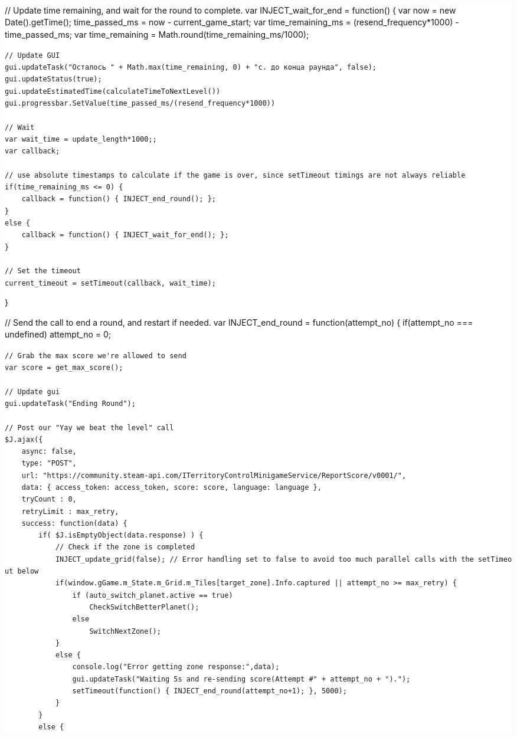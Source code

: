 // Update time remaining, and wait for the round to complete.
var INJECT_wait_for_end = function() {
	var now = new Date().getTime();
	time_passed_ms = now - current_game_start;
	var time_remaining_ms = (resend_frequency*1000) - time_passed_ms;
	var time_remaining = Math.round(time_remaining_ms/1000);

	// Update GUI
	gui.updateTask("Осталось " + Math.max(time_remaining, 0) + "c. до конца раунда", false);
	gui.updateStatus(true);
	gui.updateEstimatedTime(calculateTimeToNextLevel())
	gui.progressbar.SetValue(time_passed_ms/(resend_frequency*1000))

	// Wait
	var wait_time = update_length*1000;;
	var callback;
	
	// use absolute timestamps to calculate if the game is over, since setTimeout timings are not always reliable
	if(time_remaining_ms <= 0) {
		callback = function() { INJECT_end_round(); };
	}
	else { 
		callback = function() { INJECT_wait_for_end(); };
	}
	
	// Set the timeout
	current_timeout = setTimeout(callback, wait_time);
}

// Send the call to end a round, and restart if needed.
var INJECT_end_round = function(attempt_no) {
	if(attempt_no === undefined)
		attempt_no = 0;

	// Grab the max score we're allowed to send
	var score = get_max_score();

	// Update gui
	gui.updateTask("Ending Round");

	// Post our "Yay we beat the level" call
	$J.ajax({
		async: false,
		type: "POST",
		url: "https://community.steam-api.com/ITerritoryControlMinigameService/ReportScore/v0001/",
		data: { access_token: access_token, score: score, language: language },
		tryCount : 0,
		retryLimit : max_retry,
		success: function(data) {
			if( $J.isEmptyObject(data.response) ) {
				// Check if the zone is completed
				INJECT_update_grid(false); // Error handling set to false to avoid too much parallel calls with the setTimeout below
				if(window.gGame.m_State.m_Grid.m_Tiles[target_zone].Info.captured || attempt_no >= max_retry) {
					if (auto_switch_planet.active == true)
						CheckSwitchBetterPlanet();
					else
						SwitchNextZone();
				}
				else {
					console.log("Error getting zone response:",data);
					gui.updateTask("Waiting 5s and re-sending score(Attempt #" + attempt_no + ").");
					setTimeout(function() { INJECT_end_round(attempt_no+1); }, 5000);
				}
			}
			else {